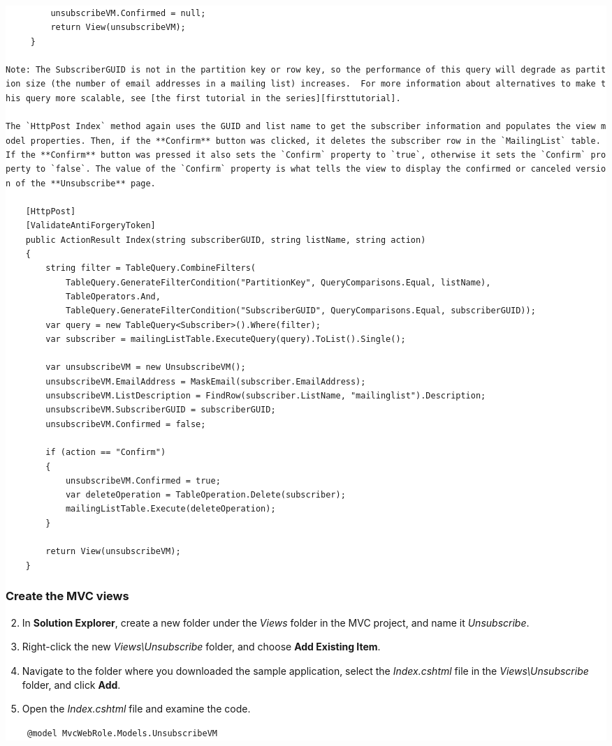 	         unsubscribeVM.Confirmed = null;
	         return View(unsubscribeVM);
	     }

	Note: The SubscriberGUID is not in the partition key or row key, so the performance of this query will degrade as partition size (the number of email addresses in a mailing list) increases.  For more information about alternatives to make this query more scalable, see [the first tutorial in the series][firsttutorial].

	The `HttpPost Index` method again uses the GUID and list name to get the subscriber information and populates the view model properties. Then, if the **Confirm** button was clicked, it deletes the subscriber row in the `MailingList` table. If the **Confirm** button was pressed it also sets the `Confirm` property to `true`, otherwise it sets the `Confirm` property to `false`. The value of the `Confirm` property is what tells the view to display the confirmed or canceled version of the **Unsubscribe** page.

        [HttpPost] 
        [ValidateAntiForgeryToken]
        public ActionResult Index(string subscriberGUID, string listName, string action)
        {
            string filter = TableQuery.CombineFilters(
                TableQuery.GenerateFilterCondition("PartitionKey", QueryComparisons.Equal, listName),
                TableOperators.And,
                TableQuery.GenerateFilterCondition("SubscriberGUID", QueryComparisons.Equal, subscriberGUID));
            var query = new TableQuery<Subscriber>().Where(filter);
            var subscriber = mailingListTable.ExecuteQuery(query).ToList().Single();

            var unsubscribeVM = new UnsubscribeVM();
            unsubscribeVM.EmailAddress = MaskEmail(subscriber.EmailAddress);
            unsubscribeVM.ListDescription = FindRow(subscriber.ListName, "mailinglist").Description;
            unsubscribeVM.SubscriberGUID = subscriberGUID;
            unsubscribeVM.Confirmed = false;

            if (action == "Confirm")
            {
                unsubscribeVM.Confirmed = true;
                var deleteOperation = TableOperation.Delete(subscriber);
                mailingListTable.Execute(deleteOperation);
            }

            return View(unsubscribeVM);
        }

### Create the MVC views

2. In **Solution Explorer**, create a new folder under the *Views* folder in the MVC project, and name it *Unsubscribe*.

1. Right-click the new *Views\Unsubscribe* folder, and choose **Add Existing Item**.

2. Navigate to the folder where you downloaded the sample application, select the *Index.cshtml* file in the *Views\Unsubscribe* folder, and click **Add**.

3. Open the *Index.cshtml* file and examine the code.
		
		@model MvcWebRole.Models.UnsubscribeVM
		

[alternativearchitecture]: #alternativearchitecture
[tut5]: /en-us/develop/net/tutorials/multi-tier-web-site/5-worker-role-b/
[tut2]: /en-us/develop/net/tutorials/multi-tier-web-site/2-download-and-run/
[firsttutorial]: /en-us/develop/net/tutorials/multi-tier-web-site/1-overview/
[nexttutorial]: /en-us/develop/net/tutorials/multi-tier-web-site/4-worker-role-a/
[TableEntity]: http://msdn.microsoft.com/en-us/library/windowsazure/microsoft.windowsazure.storage.table.tableentity.aspx
[DynamicTableEntity]: http://msdn.microsoft.com/en-us/library/windowsazure/microsoft.windowsazure.storage.table.dynamictableentity.aspx
[managementportal]: http://manage.windowsazure.com
[percentinkeyfields]: http://blogs.msdn.com/b/windowsazurestorage/archive/2012/05/28/partitionkey-or-rowkey-containing-the-percent-character-causes-some-windows-azure-tables-apis-to-fail.aspx
[tabledatamodel]: http://msdn.microsoft.com/en-us/library/windowsazure/dd179338.aspx 
[deepdive]: http://blogs.msdn.com/b/windowsazurestorage/archive/2012/11/06/windows-azure-storage-client-library-2-0-tables-deep-dive.aspx
[howtogetthemost]: http://blogs.msdn.com/b/windowsazurestorage/archive/2010/11/06/how-to-get-most-out-of-windows-azure-tables.aspx
[mtas-home-page-before-adding-controllers]: ./media/cloud-services-dotnet-multi-tier-app-storage-1-web-role/mtas-home-page-before-adding-controllers.png
[mtas-menu-in-layout]: ./media/cloud-services-dotnet-multi-tier-app-storage-1-web-role/mtas-menu-in-layout.png
[mtas-footer-in-layout]: ./media/cloud-services-dotnet-multi-tier-app-storage-1-web-role/mtas-footer-in-layout.png
[mtas-title-and-logo-in-layout]: ./media/cloud-services-dotnet-multi-tier-app-storage-1-web-role/mtas-title-and-logo-in-layout.png
[mtas-new-cloud-service-dialog-rename]: ./media/cloud-services-dotnet-multi-tier-app-storage-1-web-role/mtas-new-cloud-service-dialog-rename.png
[mtas-new-mvc4-project]: ./media/cloud-services-dotnet-multi-tier-app-storage-1-web-role/mtas-new-mvc4-project.png
[mtas-new-cloud-service-dialog]: ./media/cloud-services-dotnet-multi-tier-app-storage-1-web-role/mtas-new-cloud-service-dialog.png
[mtas-new-cloud-project]: ./media/cloud-services-dotnet-multi-tier-app-storage-1-web-role/mtas-new-cloud-project.png
[mtas-new-cloud-service-add-worker-a]: ./media/cloud-services-dotnet-multi-tier-app-storage-1-web-role/mtas-new-cloud-service-add-worker-a.png
[mtas-mailing-list-empty-index-page]: ./media/cloud-services-dotnet-multi-tier-app-storage-1-web-role/mtas-mailing-list-empty-index-page.png
[mtas-mailing-list-index-page]: ./media/cloud-services-dotnet-multi-tier-app-storage-1-web-role/mtas-mailing-list-index-page.png
[mtas-file-new-project]: ./media/cloud-services-dotnet-multi-tier-app-storage-1-web-role/mtas-file-new-project.png
[mtas-opening-layout-cshtml]: ./media/cloud-services-dotnet-multi-tier-app-storage-1-web-role/mtas-opening-layout-cshtml.png
[mtas-add-existing-item-to-models]: ./media/cloud-services-dotnet-multi-tier-app-storage-1-web-role/mtas-add-existing-item-to-models.png
[mtas-add-existing-item-to-controllers]: ./media/cloud-services-dotnet-multi-tier-app-storage-1-web-role/mtas-add-existing-item-to-controllers.png
[mtas-add-existing-item-to-views]: ./media/cloud-services-dotnet-multi-tier-app-storage-1-web-role/mtas-add-existing-item-to-views.png
[mtas-mvcwebrole-properties-menu]: ./media/cloud-services-dotnet-multi-tier-app-storage-1-web-role/mtas-mvcwebrole-properties-menu.png
[mtas-subscribers-empty-index-page]: ./media/cloud-services-dotnet-multi-tier-app-storage-1-web-role/mtas-subscribers-empty-index-page.png
[mtas-subscribers-index-page]: ./media/cloud-services-dotnet-multi-tier-app-storage-1-web-role/mtas-subscribers-index-page.png
[mtas-message-empty-index-page]: ./media/cloud-services-dotnet-multi-tier-app-storage-1-web-role/mtas-message-empty-index-page.png
[mtas-message-index-page]: ./media/cloud-services-dotnet-multi-tier-app-storage-1-web-role/mtas-message-index-page.png
[mtas-ase-edit-entity-unsubscribe]: ./media/cloud-services-dotnet-multi-tier-app-storage-1-web-role/mtas-ase-edit-entity-unsubscribe.png
[mtas-ase-unsubscribe]: ./media/cloud-services-dotnet-multi-tier-app-storage-1-web-role/mtas-ase-unsubscribe.png
[mtas-unsubscribe-page]: ./media/cloud-services-dotnet-multi-tier-app-storage-1-web-role/mtas-unsubscribe-query-page.png
[mtas-unsubscribe-confirmed-page]: ./media/cloud-services-dotnet-multi-tier-app-storage-1-web-role/mtas-unsubscribe-confirmation-page.png
[mtas-er1]: ./media/cloud-services-dotnet-multi-tier-app-storage-1-web-role/mtas-er1.png
[mtas-4]: ./media/cloud-services-dotnet-multi-tier-app-storage-1-web-role/mtas-4.png
[mtas-3]: ./media/cloud-services-dotnet-multi-tier-app-storage-1-web-role/mtas-3.png
[mtas-5]: ./media/cloud-services-dotnet-multi-tier-app-storage-1-web-role/mtas-5.png
[mtas-enter]: ./media/cloud-services-dotnet-multi-tier-app-storage-1-web-role/mtas-enter.png
[mtas-elip]: ./media/cloud-services-dotnet-multi-tier-app-storage-1-web-role/mtas-elip.png
[mtas-manage-nuget-for-solution]: ./media/cloud-services-dotnet-multi-tier-app-storage-1-web-role/mtas-manage-nuget-for-solution.png
[mtas-update-storage-nuget-pkg]: ./media/cloud-services-dotnet-multi-tier-app-storage-1-web-role/mtas-update-storage-nuget-pkg.png
[mtas-nuget-select-projects]: ./media/cloud-services-dotnet-multi-tier-app-storage-1-web-role/mtas-nuget-select-projects.png
[mtas-compute-emulator-icon]: ./media/cloud-services-dotnet-multi-tier-app-storage-1-web-role/mtas-compute-emulator-icon.png